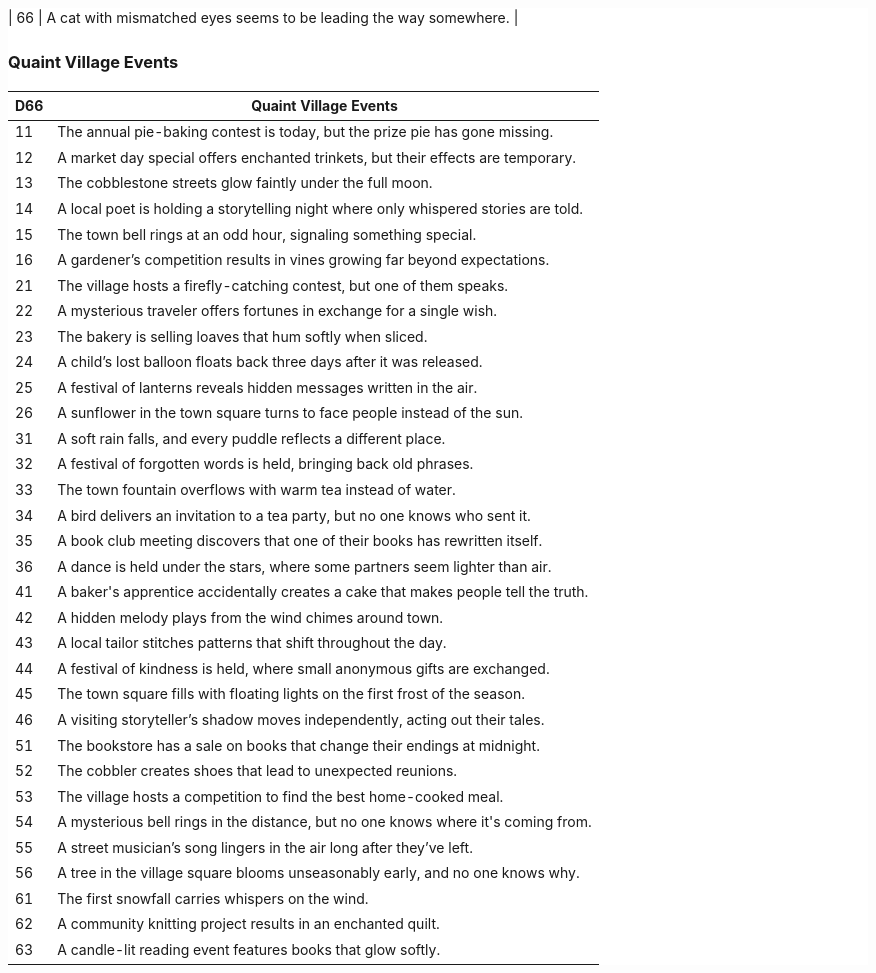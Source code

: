 | 66  | A cat with mismatched eyes seems to be leading the way somewhere. |

### **Quaint Village Events**  

| D66 | Quaint Village Events |
| --- | --------------------- |
| 11  | The annual pie-baking contest is today, but the prize pie has gone missing. |
| 12  | A market day special offers enchanted trinkets, but their effects are temporary. |
| 13  | The cobblestone streets glow faintly under the full moon. |
| 14  | A local poet is holding a storytelling night where only whispered stories are told. |
| 15  | The town bell rings at an odd hour, signaling something special. |
| 16  | A gardener’s competition results in vines growing far beyond expectations. |
| 21  | The village hosts a firefly-catching contest, but one of them speaks. |
| 22  | A mysterious traveler offers fortunes in exchange for a single wish. |
| 23  | The bakery is selling loaves that hum softly when sliced. |
| 24  | A child’s lost balloon floats back three days after it was released. |
| 25  | A festival of lanterns reveals hidden messages written in the air. |
| 26  | A sunflower in the town square turns to face people instead of the sun. |
| 31  | A soft rain falls, and every puddle reflects a different place. |
| 32  | A festival of forgotten words is held, bringing back old phrases. |
| 33  | The town fountain overflows with warm tea instead of water. |
| 34  | A bird delivers an invitation to a tea party, but no one knows who sent it. |
| 35  | A book club meeting discovers that one of their books has rewritten itself. |
| 36  | A dance is held under the stars, where some partners seem lighter than air. |
| 41  | A baker's apprentice accidentally creates a cake that makes people tell the truth. |
| 42  | A hidden melody plays from the wind chimes around town. |
| 43  | A local tailor stitches patterns that shift throughout the day. |
| 44  | A festival of kindness is held, where small anonymous gifts are exchanged. |
| 45  | The town square fills with floating lights on the first frost of the season. |
| 46  | A visiting storyteller’s shadow moves independently, acting out their tales. |
| 51  | The bookstore has a sale on books that change their endings at midnight. |
| 52  | The cobbler creates shoes that lead to unexpected reunions. |
| 53  | The village hosts a competition to find the best home-cooked meal. |
| 54  | A mysterious bell rings in the distance, but no one knows where it's coming from. |
| 55  | A street musician’s song lingers in the air long after they’ve left. |
| 56  | A tree in the village square blooms unseasonably early, and no one knows why. |
| 61  | The first snowfall carries whispers on the wind. |
| 62  | A community knitting project results in an enchanted quilt. |
| 63  | A candle-lit reading event features books that glow softly. |
